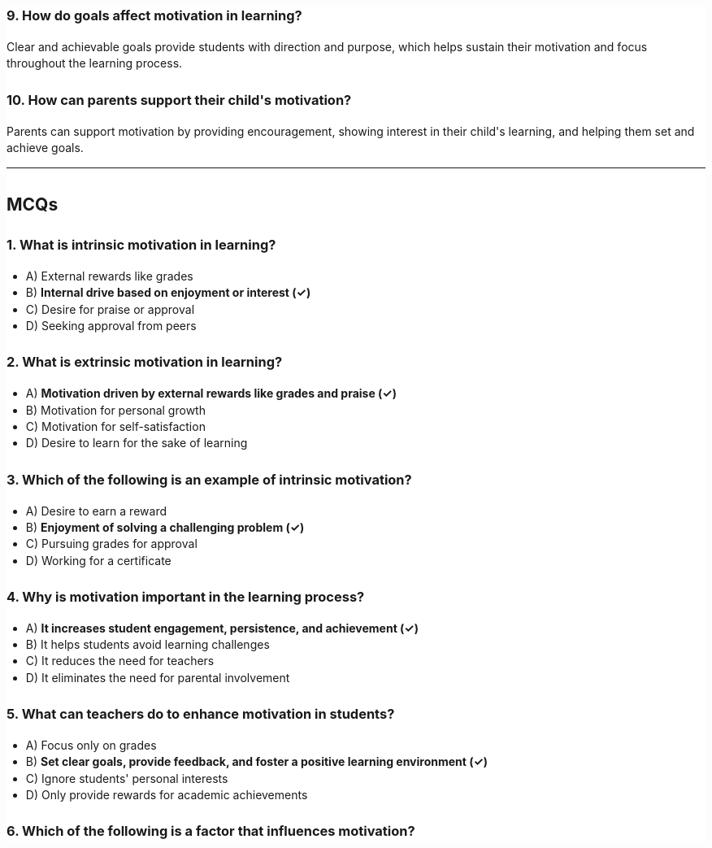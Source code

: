 ### 9. How do goals affect motivation in learning?

Clear and achievable goals provide students with direction and purpose, which helps sustain their motivation and focus throughout the learning process.

### 10. How can parents support their child's motivation?

Parents can support motivation by providing encouragement, showing interest in their child's learning, and helping them set and achieve goals.

---

## MCQs

### 1. What is intrinsic motivation in learning?

- A) External rewards like grades
- B) **Internal drive based on enjoyment or interest (✓)**
- C) Desire for praise or approval
- D) Seeking approval from peers

### 2. What is extrinsic motivation in learning?

- A) **Motivation driven by external rewards like grades and praise (✓)**
- B) Motivation for personal growth
- C) Motivation for self-satisfaction
- D) Desire to learn for the sake of learning

### 3. Which of the following is an example of intrinsic motivation?

- A) Desire to earn a reward
- B) **Enjoyment of solving a challenging problem (✓)**
- C) Pursuing grades for approval
- D) Working for a certificate

### 4. Why is motivation important in the learning process?

- A) **It increases student engagement, persistence, and achievement (✓)**
- B) It helps students avoid learning challenges
- C) It reduces the need for teachers
- D) It eliminates the need for parental involvement

### 5. What can teachers do to enhance motivation in students?

- A) Focus only on grades
- B) **Set clear goals, provide feedback, and foster a positive learning environment (✓)**
- C) Ignore students' personal interests
- D) Only provide rewards for academic achievements

### 6. Which of the following is a factor that influences motivation?
